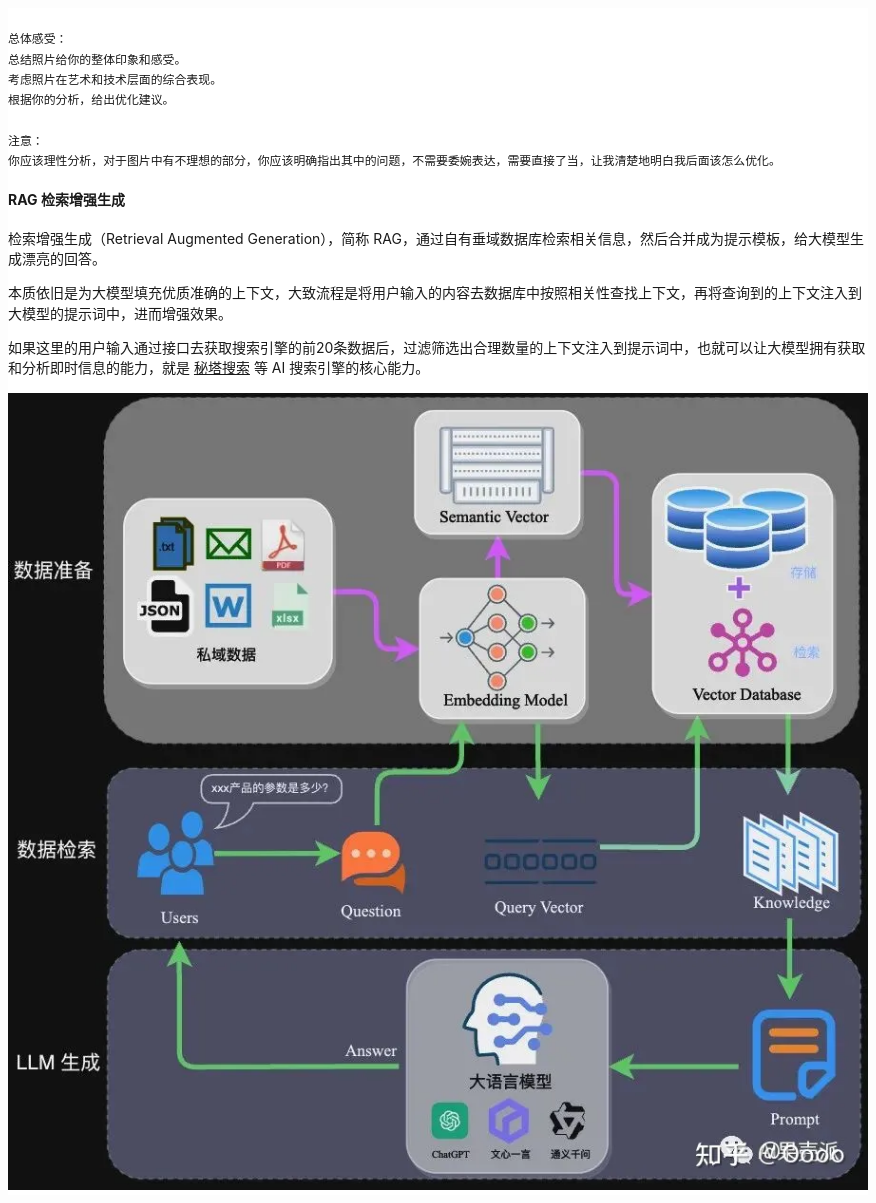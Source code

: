 ```plaintext

总体感受：
总结照片给你的整体印象和感受。
考虑照片在艺术和技术层面的综合表现。
根据你的分析，给出优化建议。

注意：
你应该理性分析，对于图片中有不理想的部分，你应该明确指出其中的问题，不需要委婉表达，需要直接了当，让我清楚地明白我后面该怎么优化。
```

#### RAG 检索增强生成

检索增强生成（Retrieval Augmented Generation），简称 RAG，通过自有垂域数据库检索相关信息，然后合并成为提示模板，给大模型生成漂亮的回答。

本质依旧是为大模型填充优质准确的上下文，大致流程是将用户输入的内容去数据库中按照相关性查找上下文，再将查询到的上下文注入到大模型的提示词中，进而增强效果。

如果这里的用户输入通过接口去获取搜索引擎的前20条数据后，过滤筛选出合理数量的上下文注入到提示词中，也就可以让大模型拥有获取和分析即时信息的能力，就是 [秘塔搜索](https://metaso.cn/) 等 AI 搜索引擎的核心能力。

​![image](../static/assets/blog-llm-think/image-20240731221813-mpbf4sw.png)​
